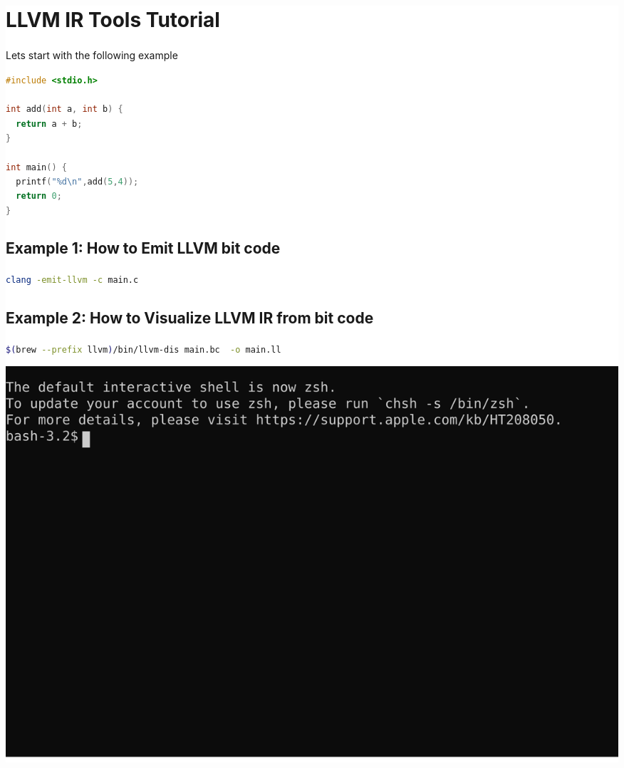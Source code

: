 # LLVM IR Tools Tutorial
Lets start with the following example
```c
#include <stdio.h>

int add(int a, int b) {
  return a + b;
}

int main() {
  printf("%d\n",add(5,4));
  return 0;
}


```
## Example 1: How to Emit LLVM bit code
```bash
clang -emit-llvm -c main.c
```
## Example 2: How to Visualize LLVM IR from bit code
```bash
$(brew --prefix llvm)/bin/llvm-dis main.bc  -o main.ll
```

![](pics/emitBitCode.svg?sanitize=true)
